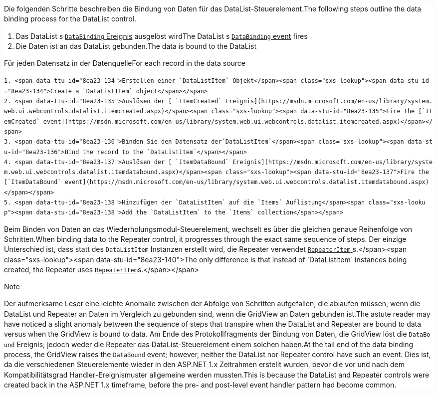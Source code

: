 <span data-ttu-id="8ea23-130">Die folgenden Schritte beschreiben die Bindung von Daten für das DataList-Steuerelement.</span><span class="sxs-lookup"><span data-stu-id="8ea23-130">The following steps outline the data binding process for the DataList control.</span></span>

1. <span data-ttu-id="8ea23-131">Das DataList s [ `DataBinding` Ereignis](https://msdn.microsoft.com/en-us/library/system.web.ui.control.databinding.aspx) ausgelöst wird</span><span class="sxs-lookup"><span data-stu-id="8ea23-131">The DataList s [`DataBinding` event](https://msdn.microsoft.com/en-us/library/system.web.ui.control.databinding.aspx) fires</span></span>
2. <span data-ttu-id="8ea23-132">Die Daten ist an das DataList gebunden.</span><span class="sxs-lookup"><span data-stu-id="8ea23-132">The data is bound to the DataList</span></span>  
  
 <span data-ttu-id="8ea23-133">Für jeden Datensatz in der Datenquelle</span><span class="sxs-lookup"><span data-stu-id="8ea23-133">For each record in the data source</span></span> 

    1. <span data-ttu-id="8ea23-134">Erstellen einer `DataListItem` Objekt</span><span class="sxs-lookup"><span data-stu-id="8ea23-134">Create a `DataListItem` object</span></span>
    2. <span data-ttu-id="8ea23-135">Auslösen der [ `ItemCreated` Ereignis](https://msdn.microsoft.com/en-us/library/system.web.ui.webcontrols.datalist.itemcreated.aspx)</span><span class="sxs-lookup"><span data-stu-id="8ea23-135">Fire the [`ItemCreated` event](https://msdn.microsoft.com/en-us/library/system.web.ui.webcontrols.datalist.itemcreated.aspx)</span></span>
    3. <span data-ttu-id="8ea23-136">Binden Sie den Datensatz der`DataListItem`</span><span class="sxs-lookup"><span data-stu-id="8ea23-136">Bind the record to the `DataListItem`</span></span>
    4. <span data-ttu-id="8ea23-137">Auslösen der [ `ItemDataBound` Ereignis](https://msdn.microsoft.com/en-us/library/system.web.ui.webcontrols.datalist.itemdatabound.aspx)</span><span class="sxs-lookup"><span data-stu-id="8ea23-137">Fire the [`ItemDataBound` event](https://msdn.microsoft.com/en-us/library/system.web.ui.webcontrols.datalist.itemdatabound.aspx)</span></span>
    5. <span data-ttu-id="8ea23-138">Hinzufügen der `DataListItem` auf die `Items` Auflistung</span><span class="sxs-lookup"><span data-stu-id="8ea23-138">Add the `DataListItem` to the `Items` collection</span></span>

<span data-ttu-id="8ea23-139">Beim Binden von Daten an das Wiederholungsmodul-Steuerelement, wechselt es über die gleichen genaue Reihenfolge von Schritten.</span><span class="sxs-lookup"><span data-stu-id="8ea23-139">When binding data to the Repeater control, it progresses through the exact same sequence of steps.</span></span> <span data-ttu-id="8ea23-140">Der einzige Unterschied ist, dass statt des `DataListItem` Instanzen erstellt wird, die Repeater verwendet [ `RepeaterItem` ](https://msdn.microsoft.com/en-us/library/system.web.ui.webcontrols.repeateritem(VS.80).aspx)s.</span><span class="sxs-lookup"><span data-stu-id="8ea23-140">The only difference is that instead of `DataListItem` instances being created, the Repeater uses [`RepeaterItem`](https://msdn.microsoft.com/en-us/library/system.web.ui.webcontrols.repeateritem(VS.80).aspx)s.</span></span>

> [!NOTE]
> <span data-ttu-id="8ea23-141">Der aufmerksame Leser eine leichte Anomalie zwischen der Abfolge von Schritten aufgefallen, die ablaufen müssen, wenn die DataList und Repeater an Daten im Vergleich zu gebunden sind, wenn die GridView an Daten gebunden ist.</span><span class="sxs-lookup"><span data-stu-id="8ea23-141">The astute reader may have noticed a slight anomaly between the sequence of steps that transpire when the DataList and Repeater are bound to data versus when the GridView is bound to data.</span></span> <span data-ttu-id="8ea23-142">Am Ende des Protokollfragments der Bindung von Daten, die GridView löst die `DataBound` Ereignis; jedoch weder die Repeater das DataList-Steuerelement einem solchen haben.</span><span class="sxs-lookup"><span data-stu-id="8ea23-142">At the tail end of the data binding process, the GridView raises the `DataBound` event; however, neither the DataList nor Repeater control have such an event.</span></span> <span data-ttu-id="8ea23-143">Dies ist, da die verschiedenen Steuerelemente wieder in den ASP.NET 1.x Zeitrahmen erstellt wurden, bevor die vor und nach dem Kompatibilitätsgrad Handler-Ereignismuster allgemeine werden mussten.</span><span class="sxs-lookup"><span data-stu-id="8ea23-143">This is because the DataList and Repeater controls were created back in the ASP.NET 1.x timeframe, before the pre- and post-level event handler pattern had become common.</span></span>
